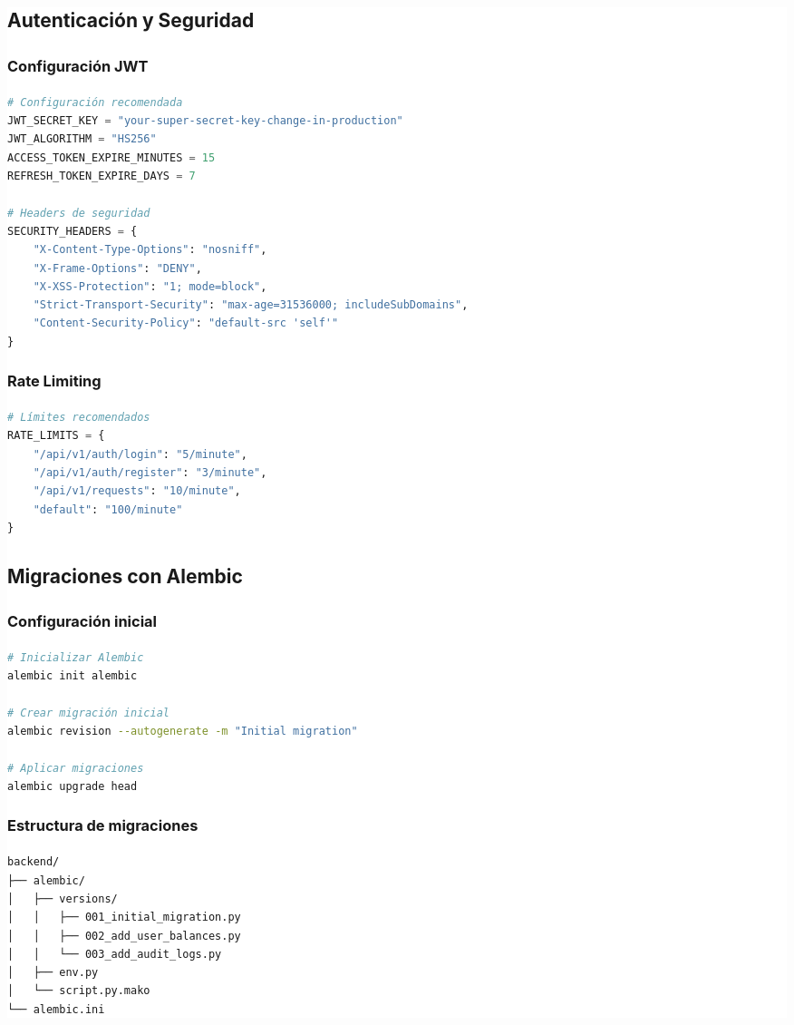 ## Autenticación y Seguridad

### Configuración JWT
```python
# Configuración recomendada
JWT_SECRET_KEY = "your-super-secret-key-change-in-production"
JWT_ALGORITHM = "HS256"
ACCESS_TOKEN_EXPIRE_MINUTES = 15
REFRESH_TOKEN_EXPIRE_DAYS = 7

# Headers de seguridad
SECURITY_HEADERS = {
    "X-Content-Type-Options": "nosniff",
    "X-Frame-Options": "DENY",
    "X-XSS-Protection": "1; mode=block",
    "Strict-Transport-Security": "max-age=31536000; includeSubDomains",
    "Content-Security-Policy": "default-src 'self'"
}
```

### Rate Limiting
```python
# Límites recomendados
RATE_LIMITS = {
    "/api/v1/auth/login": "5/minute",
    "/api/v1/auth/register": "3/minute", 
    "/api/v1/requests": "10/minute",
    "default": "100/minute"
}
```

## Migraciones con Alembic

### Configuración inicial
```bash
# Inicializar Alembic
alembic init alembic

# Crear migración inicial
alembic revision --autogenerate -m "Initial migration"

# Aplicar migraciones
alembic upgrade head
```

### Estructura de migraciones
```
backend/
├── alembic/
│   ├── versions/
│   │   ├── 001_initial_migration.py
│   │   ├── 002_add_user_balances.py
│   │   └── 003_add_audit_logs.py
│   ├── env.py
│   └── script.py.mako
└── alembic.ini
```
